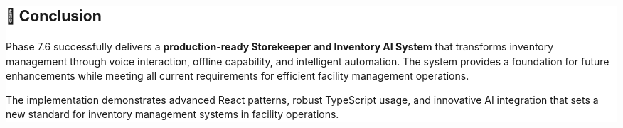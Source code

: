 ## 🎉 Conclusion

Phase 7.6 successfully delivers a **production-ready Storekeeper and Inventory AI System** that transforms inventory management through voice interaction, offline capability, and intelligent automation. The system provides a foundation for future enhancements while meeting all current requirements for efficient facility management operations.

The implementation demonstrates advanced React patterns, robust TypeScript usage, and innovative AI integration that sets a new standard for inventory management systems in facility operations.

